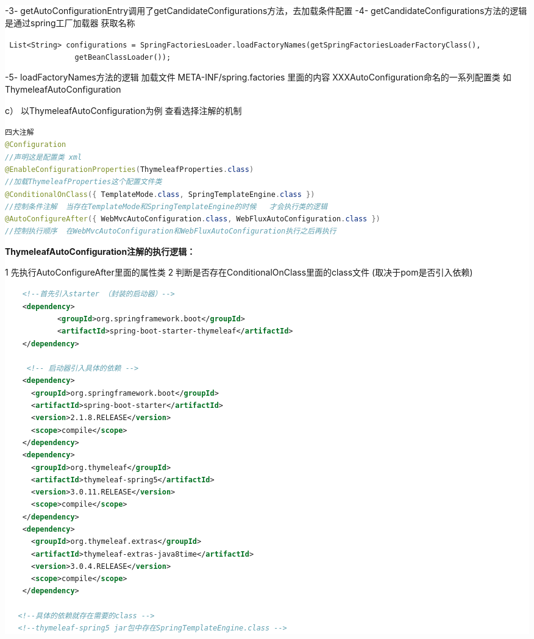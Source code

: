    -3- getAutoConfigurationEntry调用了getCandidateConfigurations方法，去加载条件配置
   -4- getCandidateConfigurations方法的逻辑是通过spring工厂加载器 获取名称

```
 List<String> configurations = SpringFactoriesLoader.loadFactoryNames(getSpringFactoriesLoaderFactoryClass(),
				getBeanClassLoader());
```

   -5- loadFactoryNames方法的逻辑
     加载文件  META-INF/spring.factories 里面的内容
     XXXAutoConfiguration命名的一系列配置类   如ThymeleafAutoConfiguration

  

c） 以ThymeleafAutoConfiguration为例   查看选择注解的机制

   ```java
四大注解
@Configuration   
//声明这是配置类 xml 
@EnableConfigurationProperties(ThymeleafProperties.class)  
//加载ThymeleafProperties这个配置文件类
@ConditionalOnClass({ TemplateMode.class, SpringTemplateEngine.class })
//控制条件注解  当存在TemplateMode和SpringTemplateEngine的时候   才会执行类的逻辑
@AutoConfigureAfter({ WebMvcAutoConfiguration.class, WebFluxAutoConfiguration.class })
//控制执行顺序  在WebMvcAutoConfiguration和WebFluxAutoConfiguration执行之后再执行
   ```



**ThymeleafAutoConfiguration注解的执行逻辑：**

1 先执行AutoConfigureAfter里面的属性类
2 判断是否存在ConditionalOnClass里面的class文件  (取决于pom是否引入依赖)

```xml
    <!--首先引入starter （封装的启动器）-->
	<dependency>
            <groupId>org.springframework.boot</groupId>
            <artifactId>spring-boot-starter-thymeleaf</artifactId>
    </dependency>
  
     <!-- 启动器引入具体的依赖 -->
    <dependency>
      <groupId>org.springframework.boot</groupId>
      <artifactId>spring-boot-starter</artifactId>
      <version>2.1.8.RELEASE</version>
      <scope>compile</scope>
    </dependency>
    <dependency>
      <groupId>org.thymeleaf</groupId>
      <artifactId>thymeleaf-spring5</artifactId>
      <version>3.0.11.RELEASE</version>
      <scope>compile</scope>
    </dependency>
    <dependency>
      <groupId>org.thymeleaf.extras</groupId>
      <artifactId>thymeleaf-extras-java8time</artifactId>
      <version>3.0.4.RELEASE</version>
      <scope>compile</scope>
    </dependency>

   <!--具体的依赖就存在需要的class -->
   <!--thymeleaf-spring5 jar包中存在SpringTemplateEngine.class -->

```
